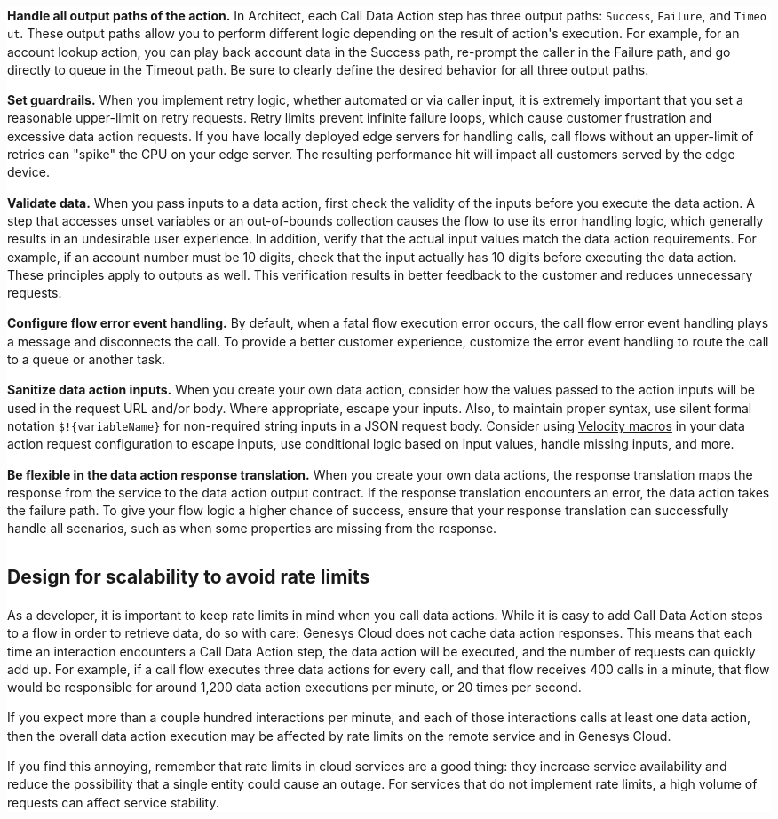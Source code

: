 **Handle all output paths of the action.** In Architect, each Call Data Action step has three output paths: `Success`, `Failure`, and `Timeout`. These output paths allow you to perform different logic depending on the result of action's execution.  For example, for an account lookup action, you can play back account data in the Success path, re-prompt the caller in the Failure path, and go directly to queue in the Timeout path. Be sure to clearly define the desired behavior for all three output paths.

**Set guardrails.** When you implement retry logic, whether automated or via caller input, it is extremely important that you set a reasonable upper-limit on retry requests. Retry limits prevent infinite failure loops, which cause customer frustration and excessive data action requests. If you have locally deployed edge servers for handling calls, call flows without an upper-limit of retries can "spike" the CPU on your edge server. The resulting performance hit will impact all customers served by the edge device.

**Validate data.** When you pass inputs to a data action, first check the validity of the inputs before you execute the data action. A step that accesses unset variables or an out-of-bounds collection causes the flow to use its error handling logic, which generally results in an undesirable user experience. In addition, verify that the actual input values match the data action requirements. For example, if an account number must be 10 digits, check that the input actually has 10 digits before executing the data action. These principles apply to outputs as well. This verification results in better feedback to the customer and reduces unnecessary requests.

**Configure flow error event handling.** By default, when a fatal flow execution error occurs, the call flow error event handling plays a message and disconnects the call. To provide a better customer experience, customize the error event handling to route the call to a queue or another task.

**Sanitize data action inputs.** When you create your own data action, consider how the values passed to the action inputs will be used in the request URL and/or body. Where appropriate, escape your inputs. Also, to maintain proper syntax, use silent formal notation `$!{variableName}` for non-required string inputs in a JSON request body. Consider using [Velocity macros](https://help.mypurecloud.com/articles/velocity-macros-data-actions/) in your data action request configuration to escape inputs, use conditional logic based on input values, handle missing inputs, and more.

**Be flexible in the data action response translation.** When you create your own data actions, the response translation maps the response from the service to the data action output contract. If the response translation encounters an error, the data action takes the failure path. To give your flow logic a higher chance of success, ensure that your response translation can successfully handle all scenarios, such as when some properties are missing from the response.

## Design for scalability to avoid rate limits
As a developer, it is important to keep rate limits in mind when you call data actions. While it is easy to add Call Data Action steps to a flow in order to retrieve data, do so with care: Genesys Cloud does not cache data action responses. This means that each time an interaction encounters a Call Data Action step, the data action will be executed, and the number of requests can quickly add up. For example, if a call flow executes three data actions for every call, and that flow receives 400 calls in a minute, that flow would be responsible for around 1,200 data action executions per minute, or 20 times per second.

If you expect more than a couple hundred interactions per minute, and each of those interactions calls at least one data action, then the overall data action execution may be affected by rate limits on the remote service and in Genesys Cloud.

If you find this annoying, remember that rate limits in cloud services are a good thing: they increase service availability and reduce the possibility that a single entity could cause an outage. For services that do not implement rate limits, a high volume of requests can affect service stability.
